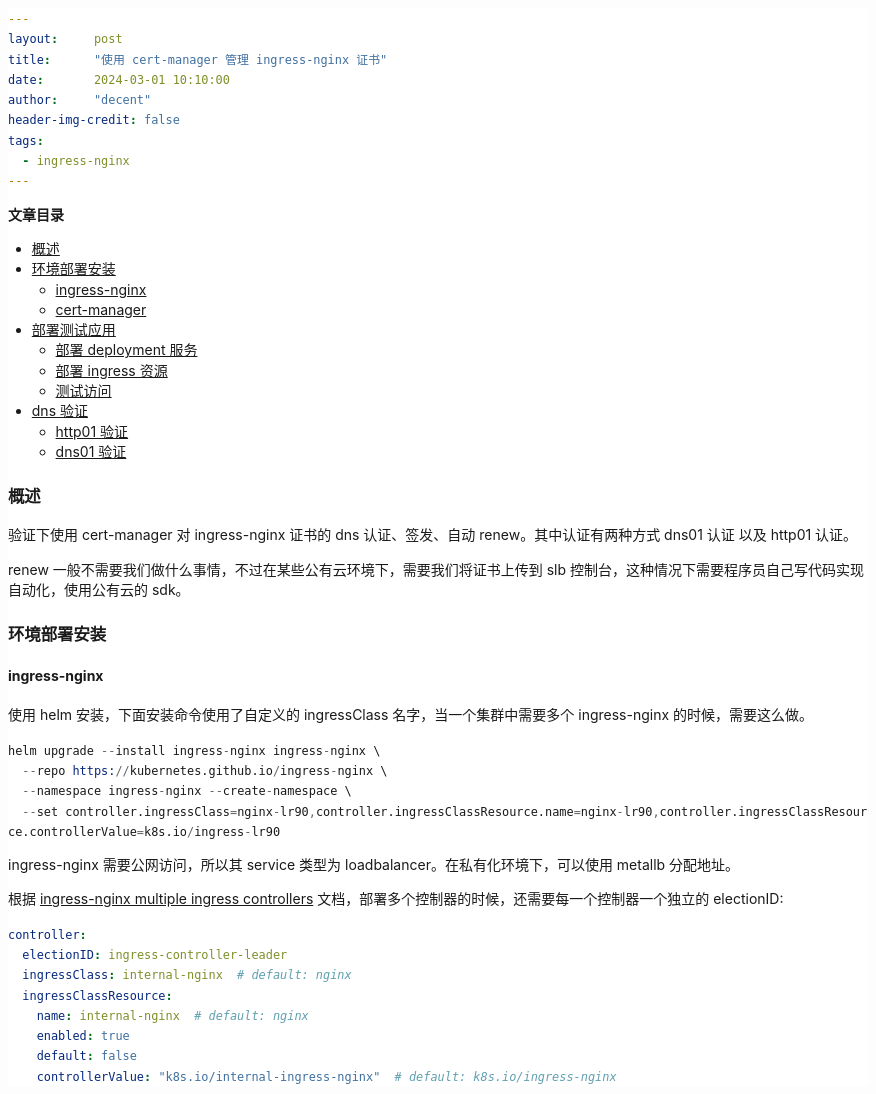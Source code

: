 ```yaml
---
layout:     post
title:      "使用 cert-manager 管理 ingress-nginx 证书"
date:       2024-03-01 10:10:00
author:     "decent"
header-img-credit: false
tags:
  - ingress-nginx
---
```


**文章目录**
- [概述](#概述)
- [环境部署安装](#环境部署安装)
  - [ingress-nginx](#ingress-nginx)
  - [cert-manager](#cert-manager)
- [部署测试应用](#部署测试应用)
  - [部署 deployment 服务](#部署-deployment-服务)
  - [部署 ingress 资源](#部署-ingress-资源)
  - [测试访问](#测试访问)
- [dns 验证](#dns-验证)
  - [http01 验证](#http01-验证)
  - [dns01 验证](#dns01-验证)

### 概述
验证下使用 cert-manager 对 ingress-nginx 证书的 dns 认证、签发、自动 renew。其中认证有两种方式 dns01 认证 以及 http01 认证。

renew 一般不需要我们做什么事情，不过在某些公有云环境下，需要我们将证书上传到 slb 控制台，这种情况下需要程序员自己写代码实现自动化，使用公有云的 sdk。

### 环境部署安装
#### ingress-nginx
使用 helm 安装，下面安装命令使用了自定义的 ingressClass 名字，当一个集群中需要多个 ingress-nginx 的时候，需要这么做。
```s
helm upgrade --install ingress-nginx ingress-nginx \
  --repo https://kubernetes.github.io/ingress-nginx \
  --namespace ingress-nginx --create-namespace \
  --set controller.ingressClass=nginx-lr90,controller.ingressClassResource.name=nginx-lr90,controller.ingressClassResource.controllerValue=k8s.io/ingress-lr90
```
ingress-nginx 需要公网访问，所以其 service 类型为 loadbalancer。在私有化环境下，可以使用 metallb 分配地址。

根据 [ingress-nginx multiple ingress controllers](https://kubernetes.github.io/ingress-nginx/user-guide/multiple-ingress/) 文档，部署多个控制器的时候，还需要每一个控制器一个独立的 electionID:
```yaml
controller:
  electionID: ingress-controller-leader
  ingressClass: internal-nginx  # default: nginx
  ingressClassResource:
    name: internal-nginx  # default: nginx
    enabled: true
    default: false
    controllerValue: "k8s.io/internal-ingress-nginx"  # default: k8s.io/ingress-nginx
```
